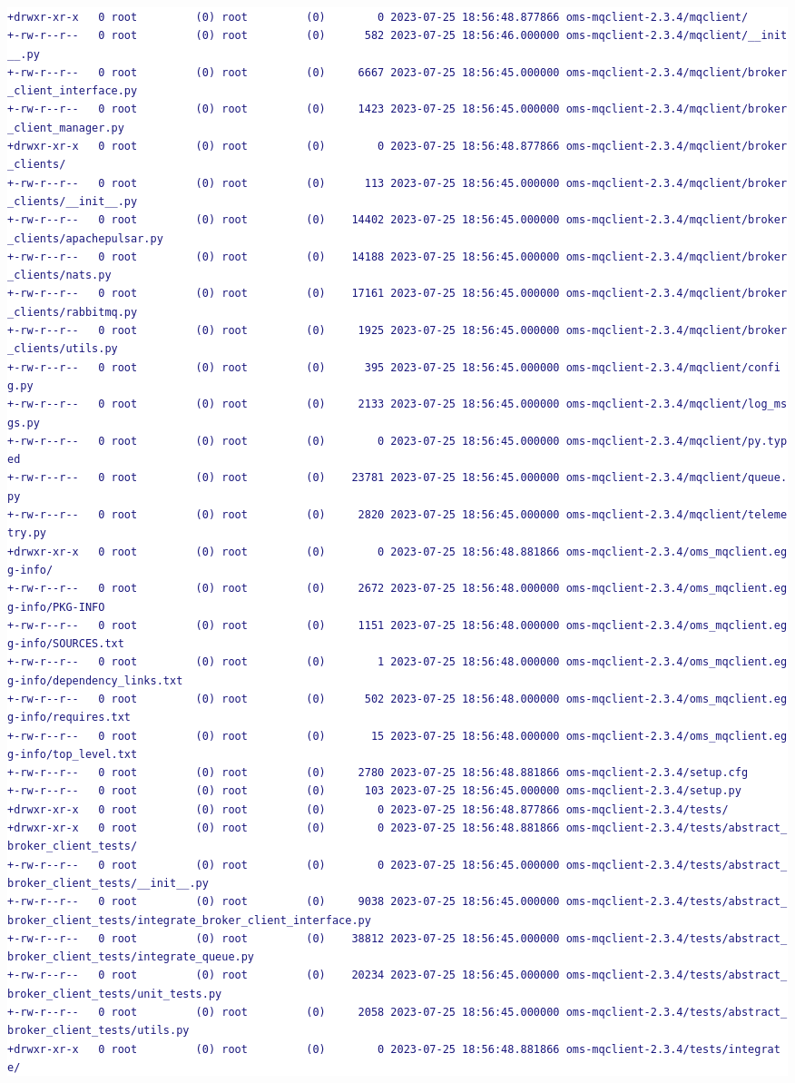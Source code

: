 ```diff
+drwxr-xr-x   0 root         (0) root         (0)        0 2023-07-25 18:56:48.877866 oms-mqclient-2.3.4/mqclient/
+-rw-r--r--   0 root         (0) root         (0)      582 2023-07-25 18:56:46.000000 oms-mqclient-2.3.4/mqclient/__init__.py
+-rw-r--r--   0 root         (0) root         (0)     6667 2023-07-25 18:56:45.000000 oms-mqclient-2.3.4/mqclient/broker_client_interface.py
+-rw-r--r--   0 root         (0) root         (0)     1423 2023-07-25 18:56:45.000000 oms-mqclient-2.3.4/mqclient/broker_client_manager.py
+drwxr-xr-x   0 root         (0) root         (0)        0 2023-07-25 18:56:48.877866 oms-mqclient-2.3.4/mqclient/broker_clients/
+-rw-r--r--   0 root         (0) root         (0)      113 2023-07-25 18:56:45.000000 oms-mqclient-2.3.4/mqclient/broker_clients/__init__.py
+-rw-r--r--   0 root         (0) root         (0)    14402 2023-07-25 18:56:45.000000 oms-mqclient-2.3.4/mqclient/broker_clients/apachepulsar.py
+-rw-r--r--   0 root         (0) root         (0)    14188 2023-07-25 18:56:45.000000 oms-mqclient-2.3.4/mqclient/broker_clients/nats.py
+-rw-r--r--   0 root         (0) root         (0)    17161 2023-07-25 18:56:45.000000 oms-mqclient-2.3.4/mqclient/broker_clients/rabbitmq.py
+-rw-r--r--   0 root         (0) root         (0)     1925 2023-07-25 18:56:45.000000 oms-mqclient-2.3.4/mqclient/broker_clients/utils.py
+-rw-r--r--   0 root         (0) root         (0)      395 2023-07-25 18:56:45.000000 oms-mqclient-2.3.4/mqclient/config.py
+-rw-r--r--   0 root         (0) root         (0)     2133 2023-07-25 18:56:45.000000 oms-mqclient-2.3.4/mqclient/log_msgs.py
+-rw-r--r--   0 root         (0) root         (0)        0 2023-07-25 18:56:45.000000 oms-mqclient-2.3.4/mqclient/py.typed
+-rw-r--r--   0 root         (0) root         (0)    23781 2023-07-25 18:56:45.000000 oms-mqclient-2.3.4/mqclient/queue.py
+-rw-r--r--   0 root         (0) root         (0)     2820 2023-07-25 18:56:45.000000 oms-mqclient-2.3.4/mqclient/telemetry.py
+drwxr-xr-x   0 root         (0) root         (0)        0 2023-07-25 18:56:48.881866 oms-mqclient-2.3.4/oms_mqclient.egg-info/
+-rw-r--r--   0 root         (0) root         (0)     2672 2023-07-25 18:56:48.000000 oms-mqclient-2.3.4/oms_mqclient.egg-info/PKG-INFO
+-rw-r--r--   0 root         (0) root         (0)     1151 2023-07-25 18:56:48.000000 oms-mqclient-2.3.4/oms_mqclient.egg-info/SOURCES.txt
+-rw-r--r--   0 root         (0) root         (0)        1 2023-07-25 18:56:48.000000 oms-mqclient-2.3.4/oms_mqclient.egg-info/dependency_links.txt
+-rw-r--r--   0 root         (0) root         (0)      502 2023-07-25 18:56:48.000000 oms-mqclient-2.3.4/oms_mqclient.egg-info/requires.txt
+-rw-r--r--   0 root         (0) root         (0)       15 2023-07-25 18:56:48.000000 oms-mqclient-2.3.4/oms_mqclient.egg-info/top_level.txt
+-rw-r--r--   0 root         (0) root         (0)     2780 2023-07-25 18:56:48.881866 oms-mqclient-2.3.4/setup.cfg
+-rw-r--r--   0 root         (0) root         (0)      103 2023-07-25 18:56:45.000000 oms-mqclient-2.3.4/setup.py
+drwxr-xr-x   0 root         (0) root         (0)        0 2023-07-25 18:56:48.877866 oms-mqclient-2.3.4/tests/
+drwxr-xr-x   0 root         (0) root         (0)        0 2023-07-25 18:56:48.881866 oms-mqclient-2.3.4/tests/abstract_broker_client_tests/
+-rw-r--r--   0 root         (0) root         (0)        0 2023-07-25 18:56:45.000000 oms-mqclient-2.3.4/tests/abstract_broker_client_tests/__init__.py
+-rw-r--r--   0 root         (0) root         (0)     9038 2023-07-25 18:56:45.000000 oms-mqclient-2.3.4/tests/abstract_broker_client_tests/integrate_broker_client_interface.py
+-rw-r--r--   0 root         (0) root         (0)    38812 2023-07-25 18:56:45.000000 oms-mqclient-2.3.4/tests/abstract_broker_client_tests/integrate_queue.py
+-rw-r--r--   0 root         (0) root         (0)    20234 2023-07-25 18:56:45.000000 oms-mqclient-2.3.4/tests/abstract_broker_client_tests/unit_tests.py
+-rw-r--r--   0 root         (0) root         (0)     2058 2023-07-25 18:56:45.000000 oms-mqclient-2.3.4/tests/abstract_broker_client_tests/utils.py
+drwxr-xr-x   0 root         (0) root         (0)        0 2023-07-25 18:56:48.881866 oms-mqclient-2.3.4/tests/integrate/
```